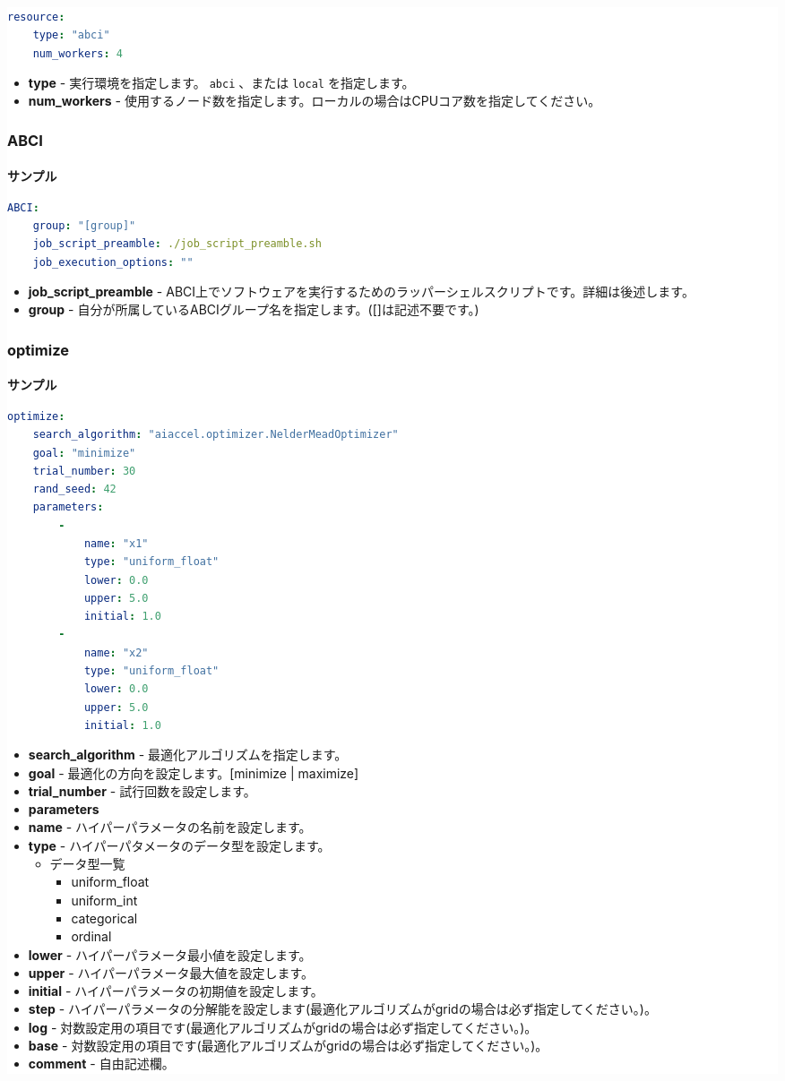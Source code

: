 ```yaml
resource:
    type: "abci"
    num_workers: 4
```

- **type** - 実行環境を指定します。 `abci` 、または `local` を指定します。
- **num_workers** - 使用するノード数を指定します。ローカルの場合はCPUコア数を指定してください。

### ABCI

**サンプル**

```yaml
ABCI:
    group: "[group]"
    job_script_preamble: ./job_script_preamble.sh
    job_execution_options: ""
```

- **job_script_preamble** - ABCI上でソフトウェアを実行するためのラッパーシェルスクリプトです。詳細は後述します。
- **group** - 自分が所属しているABCIグループ名を指定します。([]は記述不要です。)

### optimize

**サンプル**

```yaml
optimize:
    search_algorithm: "aiaccel.optimizer.NelderMeadOptimizer"
    goal: "minimize"
    trial_number: 30
    rand_seed: 42
    parameters:
        -
            name: "x1"
            type: "uniform_float"
            lower: 0.0
            upper: 5.0
            initial: 1.0
        -
            name: "x2"
            type: "uniform_float"
            lower: 0.0
            upper: 5.0
            initial: 1.0
```

- **search_algorithm** - 最適化アルゴリズムを指定します。
- **goal** - 最適化の方向を設定します。[minimize | maximize]
- **trial_number** - 試行回数を設定します。
- **parameters**
- **name** - ハイパーパラメータの名前を設定します。
- **type** - ハイパーパタメータのデータ型を設定します。
    - データ型一覧
        - uniform_float
        - uniform_int
        - categorical
        - ordinal
- **lower** - ハイパーパラメータ最小値を設定します。
- **upper** - ハイパーパラメータ最大値を設定します。
- **initial** - ハイパーパラメータの初期値を設定します。
- **step**  - ハイパーパラメータの分解能を設定します(最適化アルゴリズムがgridの場合は必ず指定してください。)。
- **log** - 対数設定用の項目です(最適化アルゴリズムがgridの場合は必ず指定してください。)。
- **base** - 対数設定用の項目です(最適化アルゴリズムがgridの場合は必ず指定してください。)。
- **comment** - 自由記述欄。
